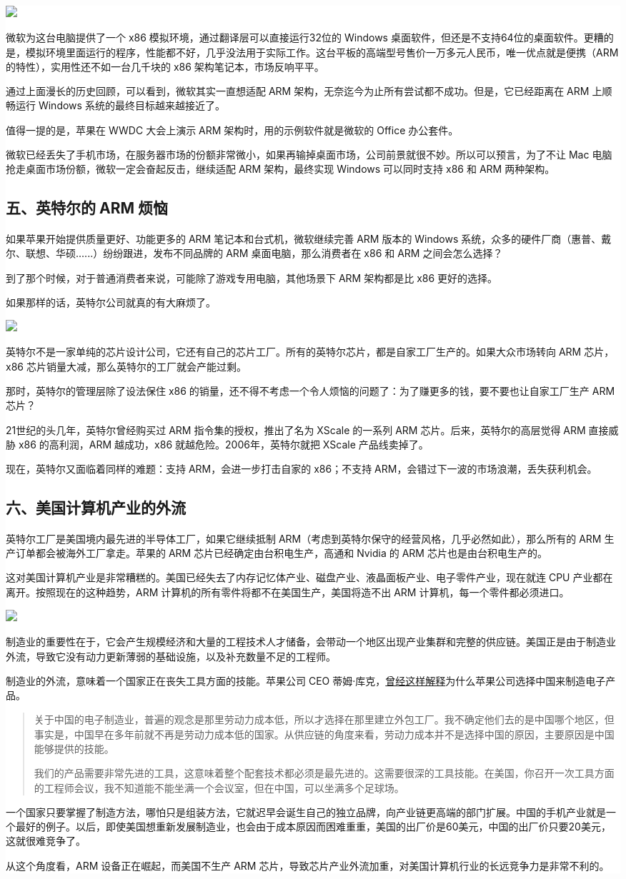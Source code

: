 ![](https://www.wangbase.com/blogimg/asset/202007/bg2020071909.jpg)

微软为这台电脑提供了一个 x86 模拟环境，通过翻译层可以直接运行32位的 Windows 桌面软件，但还是不支持64位的桌面软件。更糟的是，模拟环境里面运行的程序，性能都不好，几乎没法用于实际工作。这台平板的高端型号售价一万多元人民币，唯一优点就是便携（ARM 的特性），实用性还不如一台几千块的 x86 架构笔记本，市场反响平平。

通过上面漫长的历史回顾，可以看到，微软其实一直想适配 ARM 架构，无奈迄今为止所有尝试都不成功。但是，它已经距离在 ARM 上顺畅运行 Windows 系统的最终目标越来越接近了。

值得一提的是，苹果在 WWDC 大会上演示 ARM 架构时，用的示例软件就是微软的 Office 办公套件。

微软已经丢失了手机市场，在服务器市场的份额非常微小，如果再输掉桌面市场，公司前景就很不妙。所以可以预言，为了不让 Mac 电脑抢走桌面市场份额，微软一定会奋起反击，继续适配 ARM 架构，最终实现 Windows 可以同时支持 x86 和 ARM 两种架构。

五、英特尔的 ARM 烦恼
-------------

如果苹果开始提供质量更好、功能更多的 ARM 笔记本和台式机，微软继续完善 ARM 版本的 Windows 系统，众多的硬件厂商（惠普、戴尔、联想、华硕......）纷纷跟进，发布不同品牌的 ARM 桌面电脑，那么消费者在 x86 和 ARM 之间会怎么选择？

到了那个时候，对于普通消费者来说，可能除了游戏专用电脑，其他场景下 ARM 架构都是比 x86 更好的选择。

如果那样的话，英特尔公司就真的有大麻烦了。

![](https://www.wangbase.com/blogimg/asset/202007/bg2020071911.jpg)

英特尔不是一家单纯的芯片设计公司，它还有自己的芯片工厂。所有的英特尔芯片，都是自家工厂生产的。如果大众市场转向 ARM 芯片，x86 芯片销量大减，那么英特尔的工厂就会产能过剩。

那时，英特尔的管理层除了设法保住 x86 的销量，还不得不考虑一个令人烦恼的问题了：为了赚更多的钱，要不要也让自家工厂生产 ARM 芯片？

21世纪的头几年，英特尔曾经购买过 ARM 指令集的授权，推出了名为 XScale 的一系列 ARM 芯片。后来，英特尔的高层觉得 ARM 直接威胁 x86 的高利润，ARM 越成功，x86 就越危险。2006年，英特尔就把 XScale 产品线卖掉了。

现在，英特尔又面临着同样的难题：支持 ARM，会进一步打击自家的 x86；不支持 ARM，会错过下一波的市场浪潮，丢失获利机会。

六、美国计算机产业的外流
------------

英特尔工厂是美国境内最先进的半导体工厂，如果它继续抵制 ARM（考虑到英特尔保守的经营风格，几乎必然如此），那么所有的 ARM 生产订单都会被海外工厂拿走。苹果的 ARM 芯片已经确定由台积电生产，高通和 Nvidia 的 ARM 芯片也是由台积电生产的。

这对美国计算机产业是非常糟糕的。美国已经失去了内存记忆体产业、磁盘产业、液晶面板产业、电子零件产业，现在就连 CPU 产业都在离开。按照现在的这种趋势，ARM 计算机的所有零件将都不在美国生产，美国将造不出 ARM 计算机，每一个零件都必须进口。

![](https://www.wangbase.com/blogimg/asset/202007/bg2020072009.jpg)

制造业的重要性在于，它会产生规模经济和大量的工程技术人才储备，会带动一个地区出现产业集群和完整的供应链。美国正是由于制造业外流，导致它没有动力更新薄弱的基础设施，以及补充数量不足的工程师。

制造业的外流，意味着一个国家正在丧失工具方面的技能。苹果公司 CEO 蒂姆·库克，[曾经这样解释](https://www.inc.com/glenn-leibowitz/apple-ceo-tim-cook-this-is-number-1-reason-we-make-iphones-in-china-its-not-what-you-think.html)为什么苹果公司选择中国来制造电子产品。

> 关于中国的电子制造业，普遍的观念是那里劳动力成本低，所以才选择在那里建立外包工厂。我不确定他们去的是中国哪个地区，但事实是，中国早在多年前就不再是劳动力成本低的国家。从供应链的角度来看，劳动力成本并不是选择中国的原因，主要原因是中国能够提供的技能。
> 
> 我们的产品需要非常先进的工具，这意味着整个配套技术都必须是最先进的。这需要很深的工具技能。在美国，你召开一次工具方面的工程师会议，我不知道能不能坐满一个会议室，但在中国，可以坐满多个足球场。

一个国家只要掌握了制造方法，哪怕只是组装方法，它就迟早会诞生自己的独立品牌，向产业链更高端的部门扩展。中国的手机产业就是一个最好的例子。以后，即使美国想重新发展制造业，也会由于成本原因而困难重重，美国的出厂价是60美元，中国的出厂价只要20美元，这就很难竞争了。

从这个角度看，ARM 设备正在崛起，而美国不生产 ARM 芯片，导致芯片产业外流加重，对美国计算机行业的长远竞争力是非常不利的。
